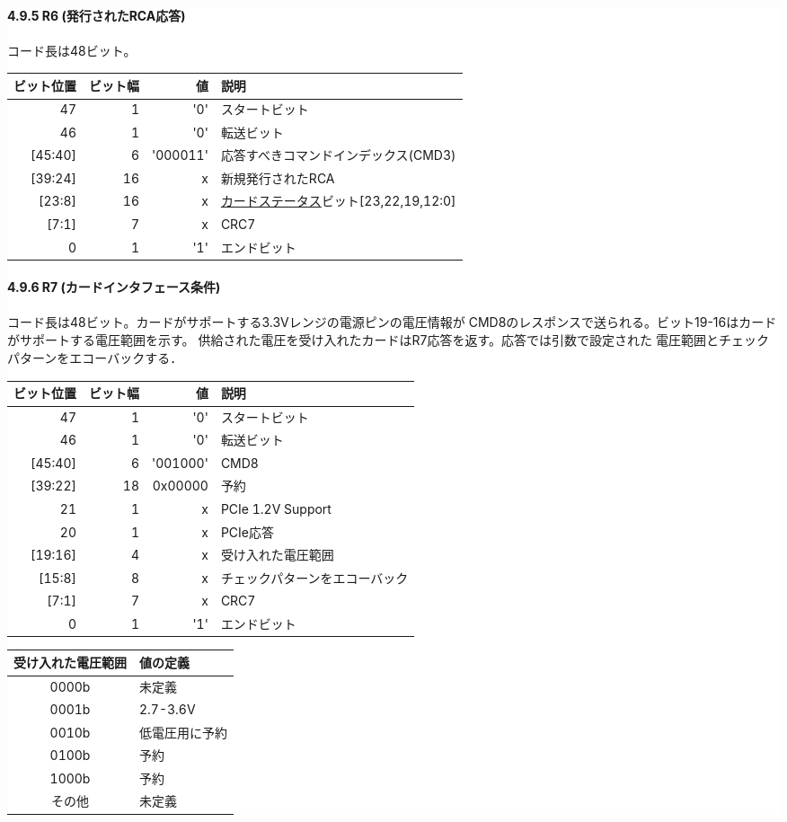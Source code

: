 #### 4.9.5 R6 (発行されたRCA応答)

コード長は48ビット。

| ビット位置 | ビット幅 | 値 | 説明 |
|-----------:|---------:|---:|:-----|
| 47  | 1 | '0' | スタートビット |
| 46  | 1 | '0' | 転送ビット |
| [45:40] | 6 | '000011' | 応答すべきコマンドインデックス(CMD3) |
| [39:24]  | 16 | x | 新規発行されたRCA |
| [23:8]  | 16 | x | [カードステータス](#表4-42-カードステータス)ビット[23,22,19,12:0] |
| [7:1] | 7 | x | CRC7 |
| 0 |  1 | '1' | エンドビット |

#### 4.9.6 R7 (カードインタフェース条件)

コード長は48ビット。カードがサポートする3.3Vレンジの電源ピンの電圧情報が
CMD8のレスポンスで送られる。ビット19-16はカードがサポートする電圧範囲を示す。
供給された電圧を受け入れたカードはR7応答を返す。応答では引数で設定された
電圧範囲とチェックパターンをエコーバックする．

| ビット位置 | ビット幅 | 値 | 説明 |
|-----------:|---------:|---:|:-----|
| 47  | 1 | '0' | スタートビット |
| 46  | 1 | '0' | 転送ビット |
| [45:40] | 6 | '001000' | CMD8 |
| [39:22] | 18 | 0x00000 | 予約 |
| 21  | 1 | x | PCIe 1.2V Support |
| 20  | 1 | x | PCIe応答 |
| [19:16] | 4 | x | 受け入れた電圧範囲 |
| [15:8] | 8 | x | チェックパターンをエコーバック |
| [7:1] | 7 | x | CRC7 |
| 0 |  1 | '1' | エンドビット |

| 受け入れた電圧範囲 | 値の定義 |
|:--------------:|:---------|
| 0000b | 未定義 |
| 0001b | 2.7-3.6V |
| 0010b | 低電圧用に予約 |
| 0100b | 予約 |
| 1000b | 予約 |
| その他 | 未定義 |
